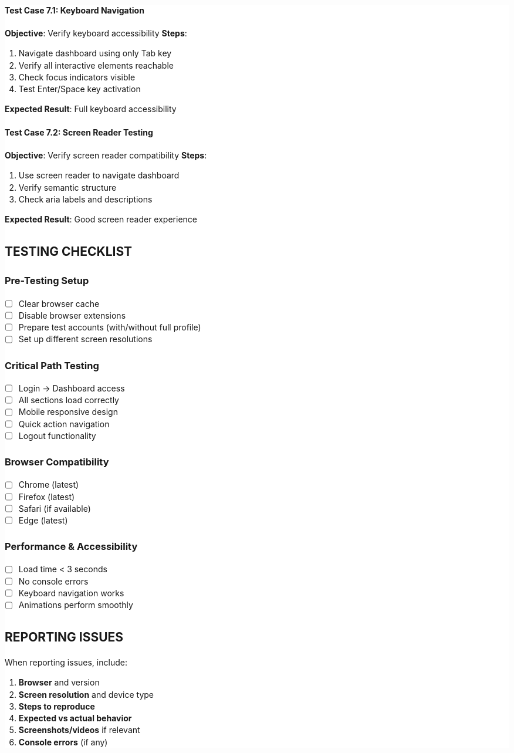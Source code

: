 #### Test Case 7.1: Keyboard Navigation
**Objective**: Verify keyboard accessibility
**Steps**:
1. Navigate dashboard using only Tab key
2. Verify all interactive elements reachable
3. Check focus indicators visible
4. Test Enter/Space key activation

**Expected Result**: Full keyboard accessibility

#### Test Case 7.2: Screen Reader Testing
**Objective**: Verify screen reader compatibility
**Steps**:
1. Use screen reader to navigate dashboard
2. Verify semantic structure
3. Check aria labels and descriptions

**Expected Result**: Good screen reader experience

## TESTING CHECKLIST

### Pre-Testing Setup
- [ ] Clear browser cache
- [ ] Disable browser extensions
- [ ] Prepare test accounts (with/without full profile)
- [ ] Set up different screen resolutions

### Critical Path Testing
- [ ] Login → Dashboard access
- [ ] All sections load correctly
- [ ] Mobile responsive design
- [ ] Quick action navigation
- [ ] Logout functionality

### Browser Compatibility  
- [ ] Chrome (latest)
- [ ] Firefox (latest)
- [ ] Safari (if available)
- [ ] Edge (latest)

### Performance & Accessibility
- [ ] Load time < 3 seconds
- [ ] No console errors
- [ ] Keyboard navigation works
- [ ] Animations perform smoothly

## REPORTING ISSUES

When reporting issues, include:
1. **Browser** and version
2. **Screen resolution** and device type
3. **Steps to reproduce**
4. **Expected vs actual behavior**
5. **Screenshots/videos** if relevant
6. **Console errors** (if any)
